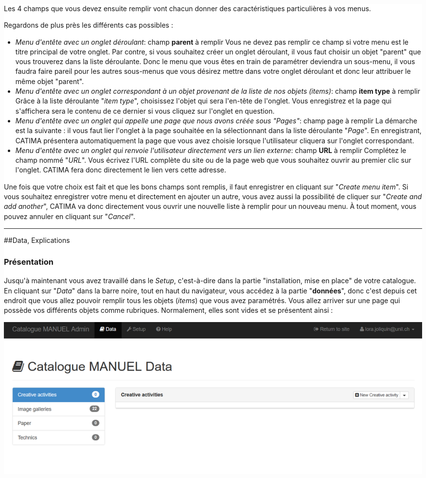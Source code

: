 Les 4 champs que vous devez ensuite remplir vont chacun donner des caractéristiques particulières à vos menus.

Regardons de plus près les différents cas possibles :

- *Menu d'entête avec un onglet déroulant*: champ **parent** à remplir
  Vous ne devez pas remplir ce champ si votre menu est le titre principal de votre onglet. Par contre, si vous souhaitez créer un onglet déroulant, il vous faut choisir un objet "parent" que vous trouverez dans la liste déroulante. Donc le menu que vous êtes en train de paramétrer deviendra un sous-menu, il vous faudra faire pareil pour les autres sous-menus que vous désirez mettre dans votre onglet déroulant et donc leur attribuer le même objet "parent".
- *Menu d'entête avec un onglet correspondant à un objet provenant de la liste de nos objets (items)*: champ **item type** à remplir
  Grâce à la liste déroulante "*item type*", choisissez l'objet qui sera l'en-tête de l'onglet. Vous enregistrez et la page qui s'affichera sera le contenu de ce dernier si vous cliquez sur l'onglet en question.
- *Menu d'entête avec un onglet qui appelle une page que nous avons créée sous "Pages"*: champ page à remplir
  La démarche est la suivante : il vous faut lier l'onglet à la page souhaitée en la sélectionnant dans la liste déroulante "*Page*". En enregistrant, CATIMA présentera automatiquement la page que vous avez choisie lorsque l'utilisateur cliquera sur l'onglet correspondant.
- *Menu d'entête avec un onglet qui renvoie l'utilisateur directement vers un lien externe*: champ **URL** à remplir
  Complétez le champ nommé "*URL*". Vous écrivez l'URL complète du site ou de la page web que vous souhaitez ouvrir au premier clic sur l'onglet. CATIMA fera donc directement le lien vers cette adresse.


Une fois que votre choix est fait et que les bons champs sont remplis, il faut enregistrer en cliquant sur "*Create menu item*". Si vous souhaitez enregistrer votre menu et directement en ajouter un autre, vous avez aussi la possibilité de cliquer sur "*Create and add another*", CATIMA va donc directement vous ouvrir une nouvelle liste à remplir pour un nouveau menu. À tout moment, vous pouvez annuler en cliquant sur "*Cancel*".

----------


##Data, Explications

### Présentation
Jusqu'à maintenant vous avez travaillé dans le *Setup*, c'est-à-dire dans la partie "installation, mise en place" de votre catalogue. En cliquant sur "*Data*" dans la barre noire, tout en haut du navigateur, vous accédez à la partie "**données**", donc c'est depuis cet endroit que vous allez pouvoir remplir tous les objets (*items*) que vous avez paramétrés.
Vous allez arriver sur une page qui possède vos différents objets comme rubriques. Normalement, elles sont vides et se présentent ainsi :

![](captures_catima/data/data.png)
